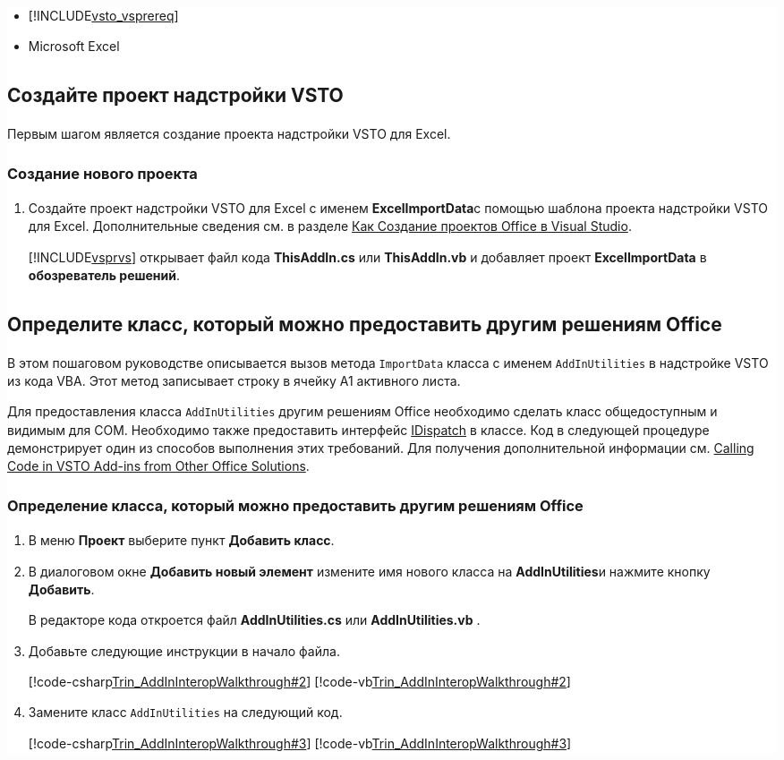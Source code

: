 - [!INCLUDE[vsto_vsprereq](../vsto/includes/vsto-vsprereq-md.md)]

- Microsoft Excel

## <a name="create-the-vsto-add-in-project"></a>Создайте проект надстройки VSTO
 Первым шагом является создание проекта надстройки VSTO для Excel.

### <a name="to-create-a-new-project"></a>Создание нового проекта

1. Создайте проект надстройки VSTO для Excel с именем **ExcelImportData**с помощью шаблона проекта надстройки VSTO для Excel. Дополнительные сведения см. в разделе [Как Создание проектов Office в Visual Studio](../vsto/how-to-create-office-projects-in-visual-studio.md).

     [!INCLUDE[vsprvs](../sharepoint/includes/vsprvs-md.md)] открывает файл кода **ThisAddIn.cs** или **ThisAddIn.vb** и добавляет проект **ExcelImportData** в **обозреватель решений**.

## <a name="define-a-class-that-you-can-expose-to-other-office-solutions"></a>Определите класс, который можно предоставить другим решениям Office
 В этом пошаговом руководстве описывается вызов метода `ImportData` класса с именем `AddInUtilities` в надстройке VSTO из кода VBA. Этот метод записывает строку в ячейку A1 активного листа.

 Для предоставления класса `AddInUtilities` другим решениям Office необходимо сделать класс общедоступным и видимым для COM. Необходимо также предоставить интерфейс [IDispatch](/previous-versions/windows/desktop/api/oaidl/nn-oaidl-idispatch) в классе. Код в следующей процедуре демонстрирует один из способов выполнения этих требований. Для получения дополнительной информации см. [Calling Code in VSTO Add-ins from Other Office Solutions](../vsto/calling-code-in-vsto-add-ins-from-other-office-solutions.md).

### <a name="to-define-a-class-that-you-can-expose-to-other-office-solutions"></a>Определение класса, который можно предоставить другим решениям Office

1. В меню **Проект** выберите пункт **Добавить класс**.

2. В диалоговом окне **Добавить новый элемент** измените имя нового класса на **AddInUtilities**и нажмите кнопку **Добавить**.

     В редакторе кода откроется файл **AddInUtilities.cs** или **AddInUtilities.vb** .

3. Добавьте следующие инструкции в начало файла.

     [!code-csharp[Trin_AddInInteropWalkthrough#2](../vsto/codesnippet/CSharp/Trin_AddInInteropWalkthrough/AddInUtilities.cs#2)]
     [!code-vb[Trin_AddInInteropWalkthrough#2](../vsto/codesnippet/VisualBasic/Trin_AddInInteropWalkthrough/AddInUtilities.vb#2)]

4. Замените класс `AddInUtilities` на следующий код.

     [!code-csharp[Trin_AddInInteropWalkthrough#3](../vsto/codesnippet/CSharp/Trin_AddInInteropWalkthrough/AddInUtilities.cs#3)]
     [!code-vb[Trin_AddInInteropWalkthrough#3](../vsto/codesnippet/VisualBasic/Trin_AddInInteropWalkthrough/AddInUtilities.vb#3)]
